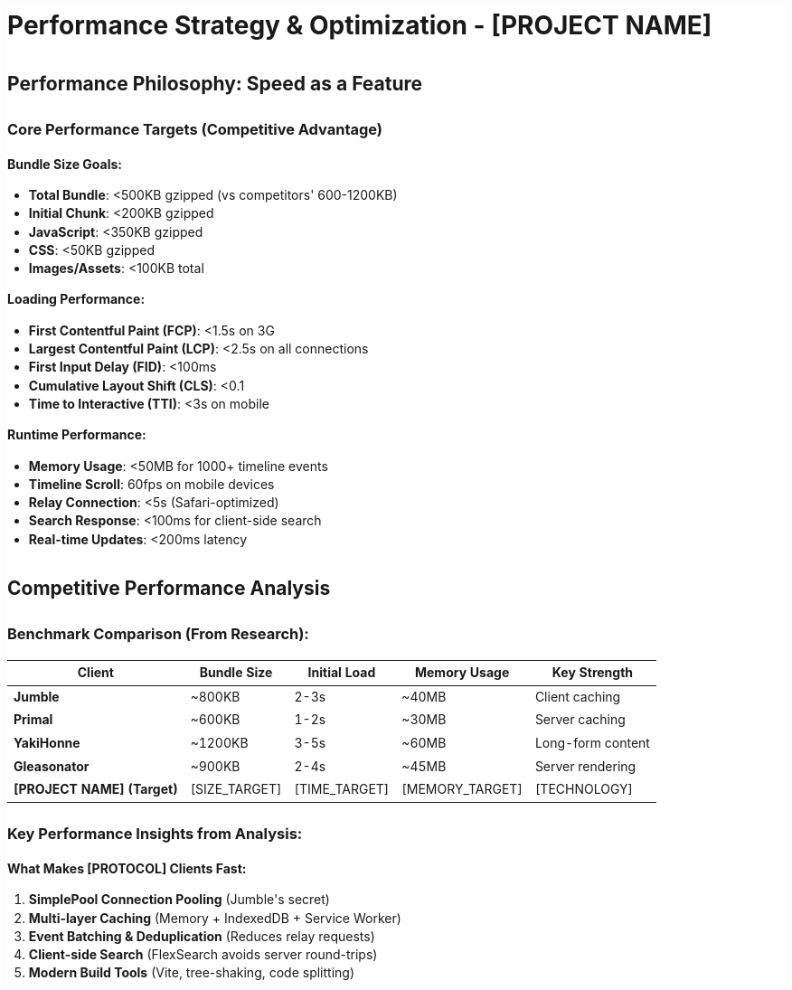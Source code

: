 # Performance Strategy & Optimization - [PROJECT NAME]

## Performance Philosophy: Speed as a Feature

### Core Performance Targets (Competitive Advantage)

**Bundle Size Goals:**
- **Total Bundle**: <500KB gzipped (vs competitors' 600-1200KB)
- **Initial Chunk**: <200KB gzipped
- **JavaScript**: <350KB gzipped
- **CSS**: <50KB gzipped
- **Images/Assets**: <100KB total

**Loading Performance:**
- **First Contentful Paint (FCP)**: <1.5s on 3G
- **Largest Contentful Paint (LCP)**: <2.5s on all connections
- **First Input Delay (FID)**: <100ms
- **Cumulative Layout Shift (CLS)**: <0.1
- **Time to Interactive (TTI)**: <3s on mobile

**Runtime Performance:**
- **Memory Usage**: <50MB for 1000+ timeline events
- **Timeline Scroll**: 60fps on mobile devices
- **Relay Connection**: <5s (Safari-optimized)
- **Search Response**: <100ms for client-side search
- **Real-time Updates**: <200ms latency

## Competitive Performance Analysis

### Benchmark Comparison (From Research):

| Client | Bundle Size | Initial Load | Memory Usage | Key Strength |
|--------|------------|-------------|--------------|--------------|
| **Jumble** | ~800KB | 2-3s | ~40MB | Client caching |
| **Primal** | ~600KB | 1-2s | ~30MB | Server caching |
| **YakiHonne** | ~1200KB | 3-5s | ~60MB | Long-form content |
| **Gleasonator** | ~900KB | 2-4s | ~45MB | Server rendering |
| **[PROJECT NAME] (Target)** | [SIZE_TARGET] | [TIME_TARGET] | [MEMORY_TARGET] | [TECHNOLOGY] |

### Key Performance Insights from Analysis:

**What Makes [PROTOCOL] Clients Fast:**
1. **SimplePool Connection Pooling** (Jumble's secret)
2. **Multi-layer Caching** (Memory + IndexedDB + Service Worker)
3. **Event Batching & Deduplication** (Reduces relay requests)
4. **Client-side Search** (FlexSearch avoids server round-trips)
5. **Modern Build Tools** (Vite, tree-shaking, code splitting)
